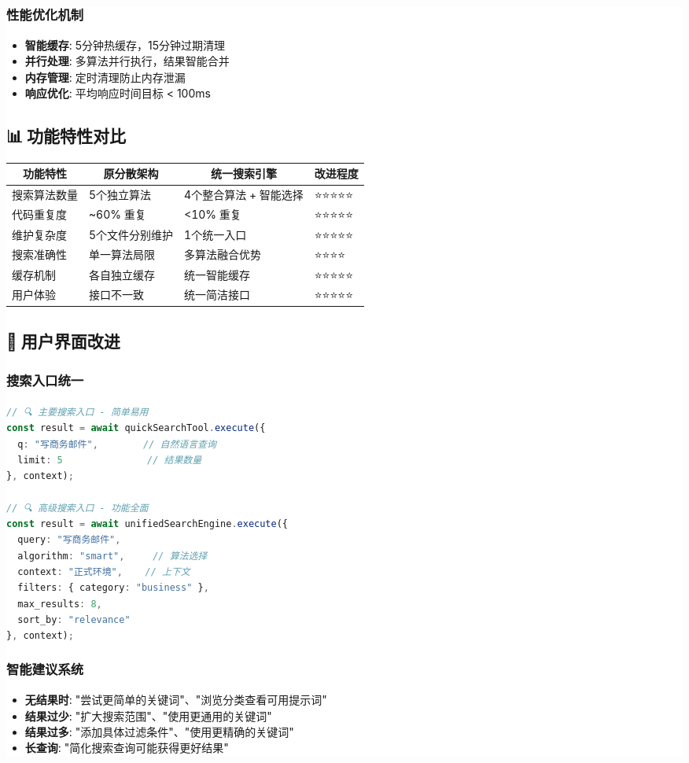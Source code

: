 ### 性能优化机制

- **智能缓存**: 5分钟热缓存，15分钟过期清理
- **并行处理**: 多算法并行执行，结果智能合并
- **内存管理**: 定时清理防止内存泄漏
- **响应优化**: 平均响应时间目标 < 100ms

## 📊 功能特性对比

| 功能特性 | 原分散架构 | 统一搜索引擎 | 改进程度 |
|---------|-----------|-------------|---------|
| 搜索算法数量 | 5个独立算法 | 4个整合算法 + 智能选择 | ⭐⭐⭐⭐⭐ |
| 代码重复度 | ~60% 重复 | <10% 重复 | ⭐⭐⭐⭐⭐ |
| 维护复杂度 | 5个文件分别维护 | 1个统一入口 | ⭐⭐⭐⭐⭐ |
| 搜索准确性 | 单一算法局限 | 多算法融合优势 | ⭐⭐⭐⭐ |
| 缓存机制 | 各自独立缓存 | 统一智能缓存 | ⭐⭐⭐⭐⭐ |
| 用户体验 | 接口不一致 | 统一简洁接口 | ⭐⭐⭐⭐⭐ |

## 🎨 用户界面改进

### 搜索入口统一

```typescript
// 🔍 主要搜索入口 - 简单易用
const result = await quickSearchTool.execute({
  q: "写商务邮件",        // 自然语言查询
  limit: 5               // 结果数量
}, context);

// 🔍 高级搜索入口 - 功能全面
const result = await unifiedSearchEngine.execute({
  query: "写商务邮件",
  algorithm: "smart",     // 算法选择
  context: "正式环境",    // 上下文
  filters: { category: "business" },
  max_results: 8,
  sort_by: "relevance"
}, context);
```

### 智能建议系统

- **无结果时**: "尝试更简单的关键词"、"浏览分类查看可用提示词"
- **结果过少**: "扩大搜索范围"、"使用更通用的关键词"
- **结果过多**: "添加具体过滤条件"、"使用更精确的关键词"
- **长查询**: "简化搜索查询可能获得更好结果"
